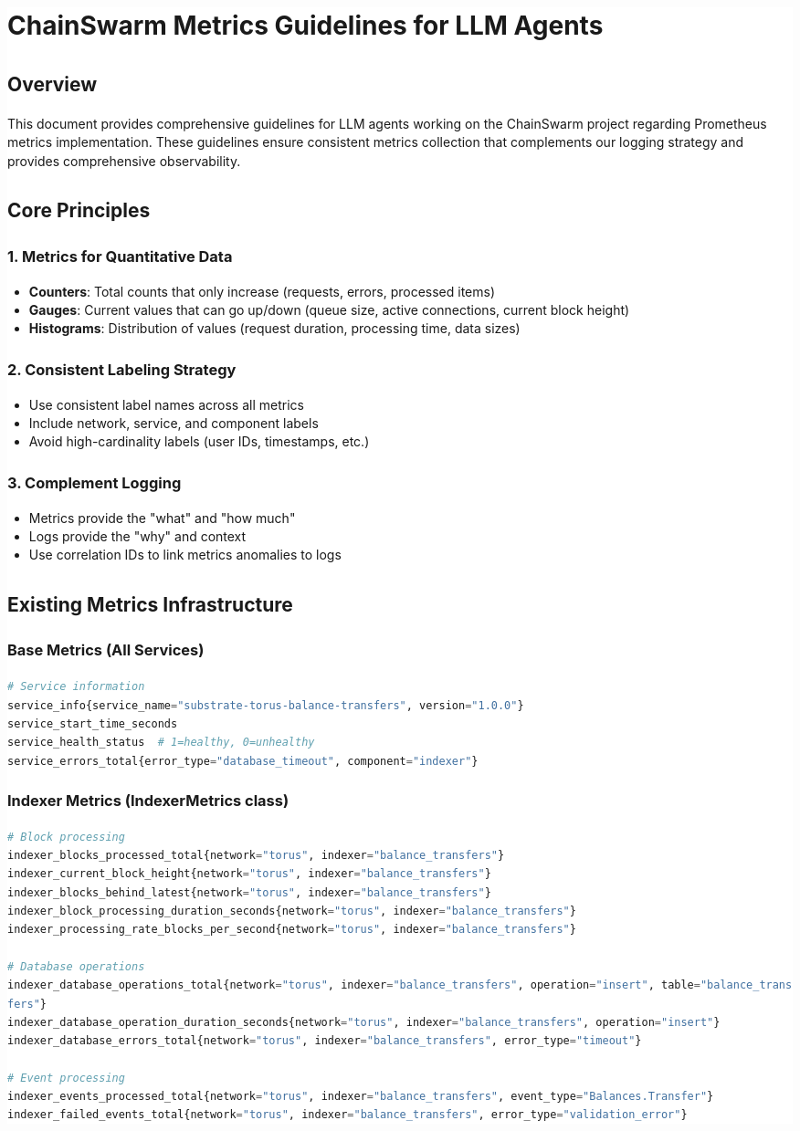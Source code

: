 # ChainSwarm Metrics Guidelines for LLM Agents

## Overview

This document provides comprehensive guidelines for LLM agents working on the ChainSwarm project regarding Prometheus metrics implementation. These guidelines ensure consistent metrics collection that complements our logging strategy and provides comprehensive observability.

## Core Principles

### 1. Metrics for Quantitative Data
- **Counters**: Total counts that only increase (requests, errors, processed items)
- **Gauges**: Current values that can go up/down (queue size, active connections, current block height)
- **Histograms**: Distribution of values (request duration, processing time, data sizes)

### 2. Consistent Labeling Strategy
- Use consistent label names across all metrics
- Include network, service, and component labels
- Avoid high-cardinality labels (user IDs, timestamps, etc.)

### 3. Complement Logging
- Metrics provide the "what" and "how much"
- Logs provide the "why" and context
- Use correlation IDs to link metrics anomalies to logs

## Existing Metrics Infrastructure

### Base Metrics (All Services)
```python
# Service information
service_info{service_name="substrate-torus-balance-transfers", version="1.0.0"}
service_start_time_seconds
service_health_status  # 1=healthy, 0=unhealthy
service_errors_total{error_type="database_timeout", component="indexer"}
```

### Indexer Metrics (IndexerMetrics class)
```python
# Block processing
indexer_blocks_processed_total{network="torus", indexer="balance_transfers"}
indexer_current_block_height{network="torus", indexer="balance_transfers"}
indexer_blocks_behind_latest{network="torus", indexer="balance_transfers"}
indexer_block_processing_duration_seconds{network="torus", indexer="balance_transfers"}
indexer_processing_rate_blocks_per_second{network="torus", indexer="balance_transfers"}

# Database operations
indexer_database_operations_total{network="torus", indexer="balance_transfers", operation="insert", table="balance_transfers"}
indexer_database_operation_duration_seconds{network="torus", indexer="balance_transfers", operation="insert"}
indexer_database_errors_total{network="torus", indexer="balance_transfers", error_type="timeout"}

# Event processing
indexer_events_processed_total{network="torus", indexer="balance_transfers", event_type="Balances.Transfer"}
indexer_failed_events_total{network="torus", indexer="balance_transfers", error_type="validation_error"}
```
